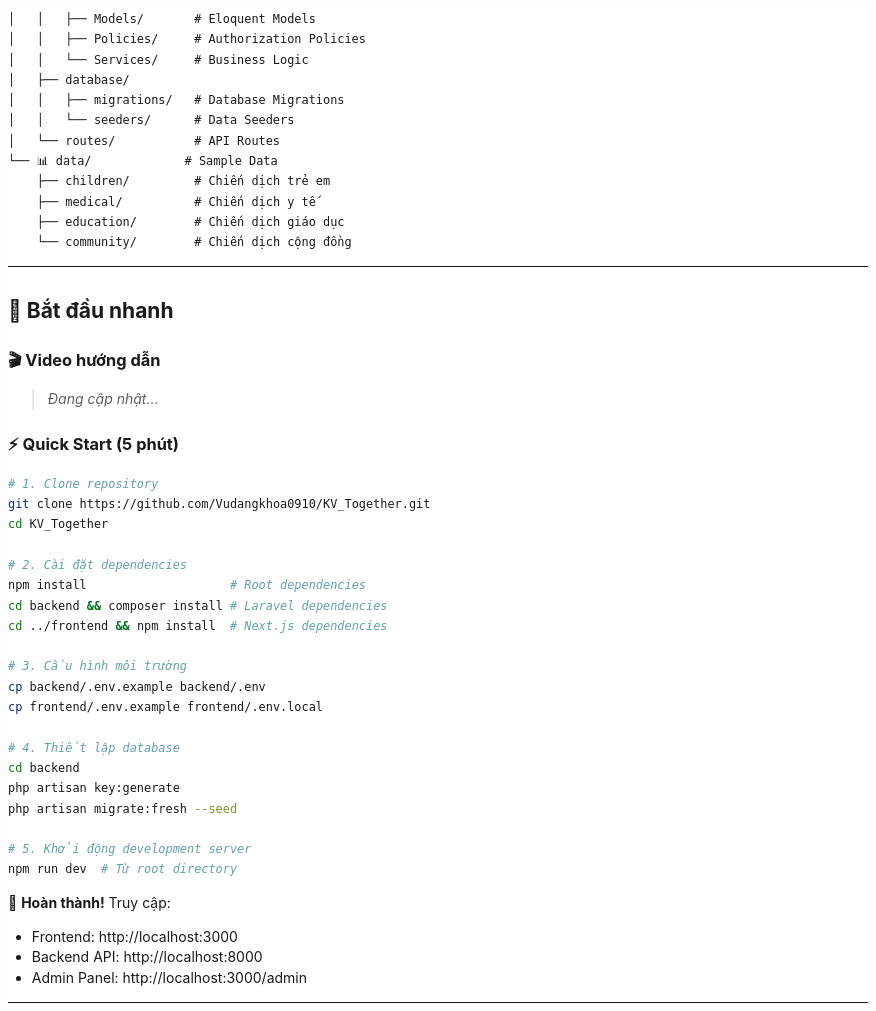 ```
│   │   ├── Models/       # Eloquent Models
│   │   ├── Policies/     # Authorization Policies
│   │   └── Services/     # Business Logic
│   ├── database/
│   │   ├── migrations/   # Database Migrations
│   │   └── seeders/      # Data Seeders
│   └── routes/           # API Routes
└── 📊 data/             # Sample Data
    ├── children/         # Chiến dịch trẻ em
    ├── medical/          # Chiến dịch y tế
    ├── education/        # Chiến dịch giáo dục
    └── community/        # Chiến dịch cộng đồng
```

---

## 🚀 Bắt đầu nhanh

### 🎬 Video hướng dẫn
> *Đang cập nhật...*

### ⚡ Quick Start (5 phút)

```bash
# 1. Clone repository
git clone https://github.com/Vudangkhoa0910/KV_Together.git
cd KV_Together

# 2. Cài đặt dependencies
npm install                    # Root dependencies
cd backend && composer install # Laravel dependencies
cd ../frontend && npm install  # Next.js dependencies

# 3. Cấu hình môi trường
cp backend/.env.example backend/.env
cp frontend/.env.example frontend/.env.local

# 4. Thiết lập database
cd backend
php artisan key:generate
php artisan migrate:fresh --seed

# 5. Khởi động development server
npm run dev  # Từ root directory
```

🎉 **Hoàn thành!** Truy cập:
- Frontend: http://localhost:3000
- Backend API: http://localhost:8000
- Admin Panel: http://localhost:3000/admin

---